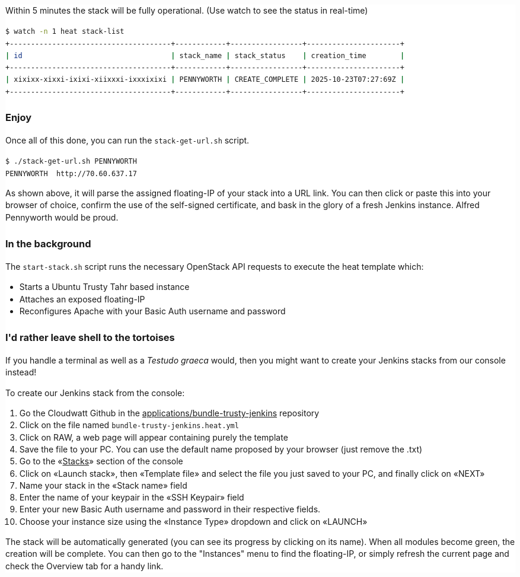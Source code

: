 Within 5 minutes the stack will be fully operational. (Use watch to see the status in real-time)

~~~ bash
$ watch -n 1 heat stack-list
+--------------------------------------+------------+-----------------+----------------------+
| id                                   | stack_name | stack_status    | creation_time        |
+--------------------------------------+------------+-----------------+----------------------+
| xixixx-xixxi-ixixi-xiixxxi-ixxxixixi | PENNYWORTH | CREATE_COMPLETE | 2025-10-23T07:27:69Z |
+--------------------------------------+------------+-----------------+----------------------+
~~~

### Enjoy

Once all of this done, you can run the `stack-get-url.sh` script.

~~~ bash
$ ./stack-get-url.sh PENNYWORTH
PENNYWORTH  http://70.60.637.17
~~~

As shown above, it will parse the assigned floating-IP of your stack into a URL link. You can then click or paste this into your browser of choice, confirm the use of the self-signed certificate, and bask in the glory of a fresh Jenkins instance. Alfred Pennyworth would be proud.

### In the background

The `start-stack.sh` script runs the necessary OpenStack API requests to execute the heat template which:
* Starts a Ubuntu Trusty Tahr based instance
* Attaches an exposed floating-IP
* Reconfigures Apache with your Basic Auth username and password

<a name="console" />

### I'd rather leave shell to the tortoises

If you handle a terminal as well as a _Testudo graeca_ would, then you might want to create your Jenkins stacks from our console instead!

To create our Jenkins stack from the console:

1.	Go the Cloudwatt Github in the [applications/bundle-trusty-jenkins](https://github.com/cloudwatt/applications/tree/master/bundle-trusty-jenkins) repository
2.	Click on the file named `bundle-trusty-jenkins.heat.yml`
3.	Click on RAW, a web page will appear containing purely the template
4.	Save the file to your PC. You can use the default name proposed by your browser (just remove the .txt)
5.  Go to the «[Stacks](https://console.cloudwatt.com/project/stacks/)» section of the console
6.	Click on «Launch stack», then «Template file» and select the file you just saved to your PC, and finally click on «NEXT»
7.	Name your stack in the «Stack name» field
8.	Enter the name of your keypair in the «SSH Keypair» field
9.	Enter your new Basic Auth username and password in their respective fields.
10.	Choose your instance size using the «Instance Type» dropdown and click on «LAUNCH»

The stack will be automatically generated (you can see its progress by clicking on its name). When all modules become green, the creation will be complete. You can then go to the "Instances" menu to find the floating-IP, or simply refresh the current page and check the Overview tab for a handy link.
